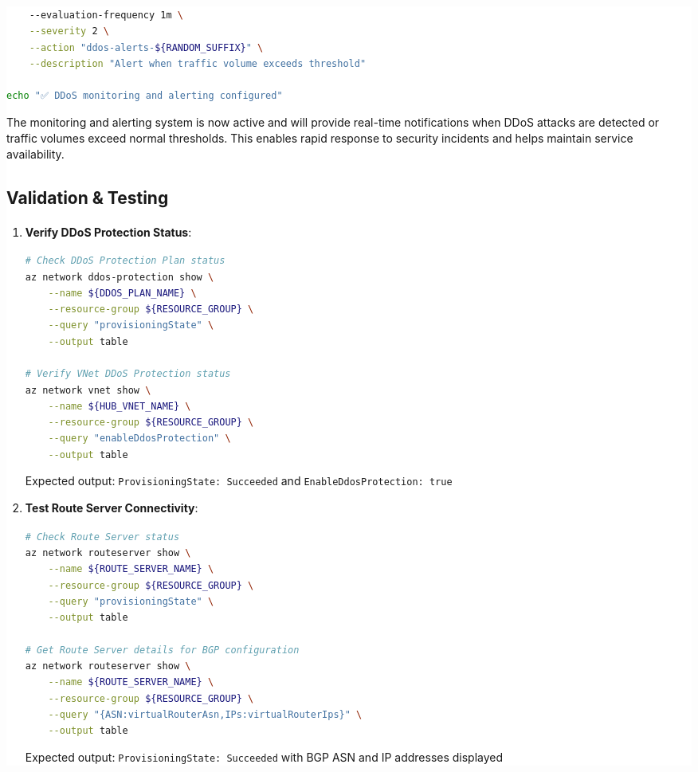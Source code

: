    ```bash
       --evaluation-frequency 1m \
       --severity 2 \
       --action "ddos-alerts-${RANDOM_SUFFIX}" \
       --description "Alert when traffic volume exceeds threshold"
   
   echo "✅ DDoS monitoring and alerting configured"
   ```

   The monitoring and alerting system is now active and will provide real-time notifications when DDoS attacks are detected or traffic volumes exceed normal thresholds. This enables rapid response to security incidents and helps maintain service availability.

## Validation & Testing

1. **Verify DDoS Protection Status**:

   ```bash
   # Check DDoS Protection Plan status
   az network ddos-protection show \
       --name ${DDOS_PLAN_NAME} \
       --resource-group ${RESOURCE_GROUP} \
       --query "provisioningState" \
       --output table
   
   # Verify VNet DDoS Protection status
   az network vnet show \
       --name ${HUB_VNET_NAME} \
       --resource-group ${RESOURCE_GROUP} \
       --query "enableDdosProtection" \
       --output table
   ```

   Expected output: `ProvisioningState: Succeeded` and `EnableDdosProtection: true`

2. **Test Route Server Connectivity**:

   ```bash
   # Check Route Server status
   az network routeserver show \
       --name ${ROUTE_SERVER_NAME} \
       --resource-group ${RESOURCE_GROUP} \
       --query "provisioningState" \
       --output table
   
   # Get Route Server details for BGP configuration
   az network routeserver show \
       --name ${ROUTE_SERVER_NAME} \
       --resource-group ${RESOURCE_GROUP} \
       --query "{ASN:virtualRouterAsn,IPs:virtualRouterIps}" \
       --output table
   ```

   Expected output: `ProvisioningState: Succeeded` with BGP ASN and IP addresses displayed
